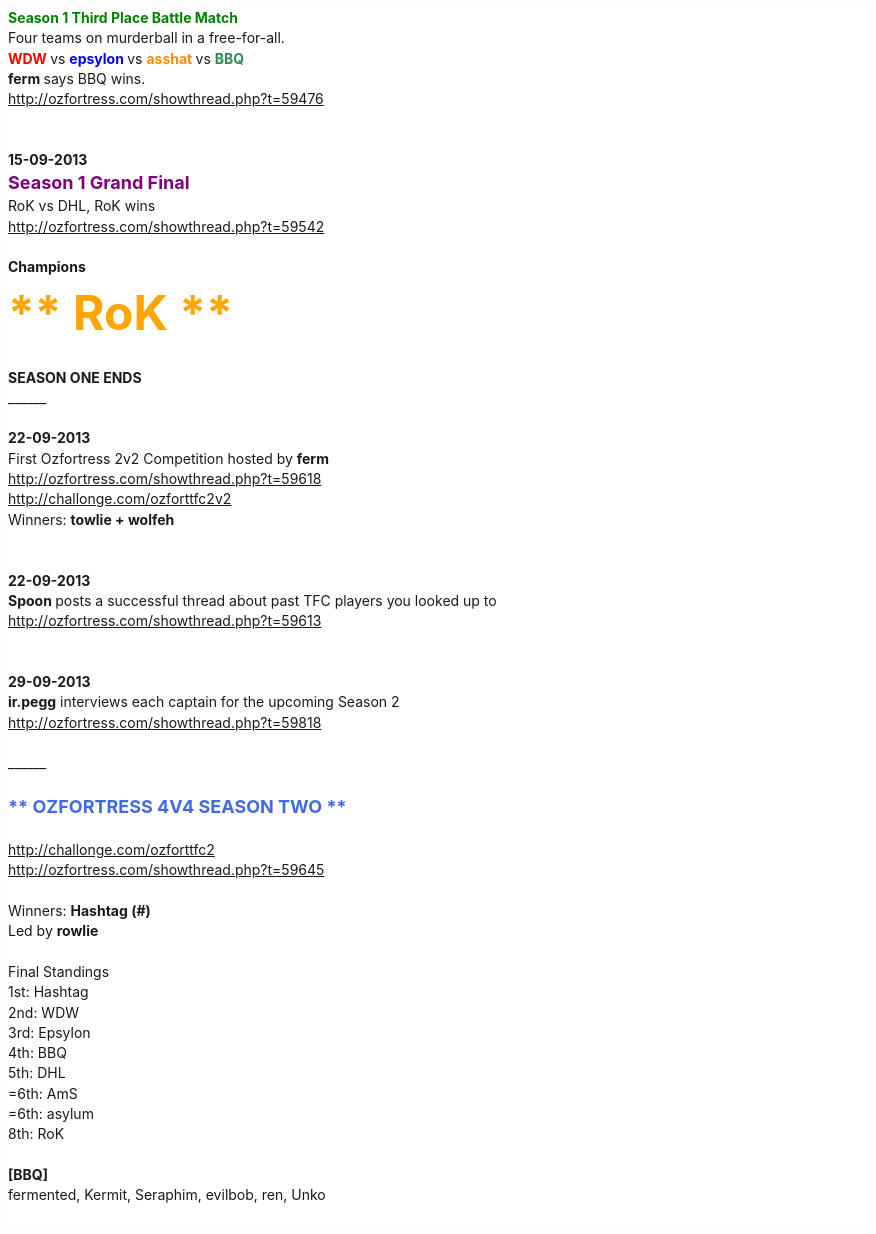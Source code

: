 <b><font color="Green">Season 1 Third Place Battle Match</font></b><br>
Four teams on murderball in a free-for-all.<br>
<font color="Red"><b>WDW </b></font>vs <font color="Blue"><b>epsylon </b></font>vs <font color="DarkOrange"><b>asshat </b></font>vs <font color="SeaGreen"><b>BBQ</b></font><br>
<b>ferm </b>says BBQ wins.<br>
<a href="http://ozfortress.com/showthread.php?t=59476">http://ozfortress.com/showthread.php?t=59476</a><br>
 <br>
<br>
<b>15-09-2013</b><br>
<b><font size="4"><font color="Purple">Season 1 Grand Final</font></font></b><br>
RoK vs DHL, RoK wins<br>
<a href="http://ozfortress.com/showthread.php?t=59542">http://ozfortress.com/showthread.php?t=59542</a><br>
<br>
<b>Champions</b><br>
<font color="Orange"><font size="7"><b>** RoK **</b></font></font><br>
<br>
<b>SEASON ONE ENDS</b><br>
______<br>
<br>
<b>22-09-2013</b><br>
First Ozfortress 2v2 Competition hosted by <b>ferm</b><br>
<a href="http://ozfortress.com/showthread.php?t=59618">http://ozfortress.com/showthread.php?t=59618</a><br>
<a href="http://challonge.com/ozforttfc2v2">http://challonge.com/ozforttfc2v2</a><br>
Winners: <b>towlie + wolfeh</b><br>
<br>
<br>
<b>22-09-2013</b><br>
<b>Spoon </b>posts a successful thread about past TFC players you looked up to<br>
<a href="http://ozfortress.com/showthread.php?t=59613">http://ozfortress.com/showthread.php?t=59613</a><br>
<br>
<br>
<b>29-09-2013</b><br>
<b>ir.pegg</b> interviews each captain for the upcoming Season 2<br>
<a href="http://ozfortress.com/showthread.php?t=59818">http://ozfortress.com/showthread.php?t=59818</a><br>
<br>
______<br>
<br>
<font color="RoyalBlue"><font size="4"><b> ** OZFORTRESS 4V4 SEASON TWO ** </b></font></font><br>
<br>
<a href="http://challonge.com/ozforttfc2">http://challonge.com/ozforttfc2</a><br>
<a href="http://ozfortress.com/showthread.php?t=59645">http://ozfortress.com/showthread.php?t=59645</a><br>
<br>
Winners: <b>Hashtag (#) </b><br>
Led by <b>rowlie</b><br>
<br>
Final Standings<br>
1st: Hashtag<br>
2nd: WDW<br>
3rd: Epsylon<br>
4th: BBQ<br>
5th: DHL<br>
=6th: AmS<br>
=6th: asylum<br>
8th: RoK<br>
<br>
<b>[BBQ]</b><br>
fermented, Kermit, Seraphim, evilbob, ren, Unko<br>
<br>